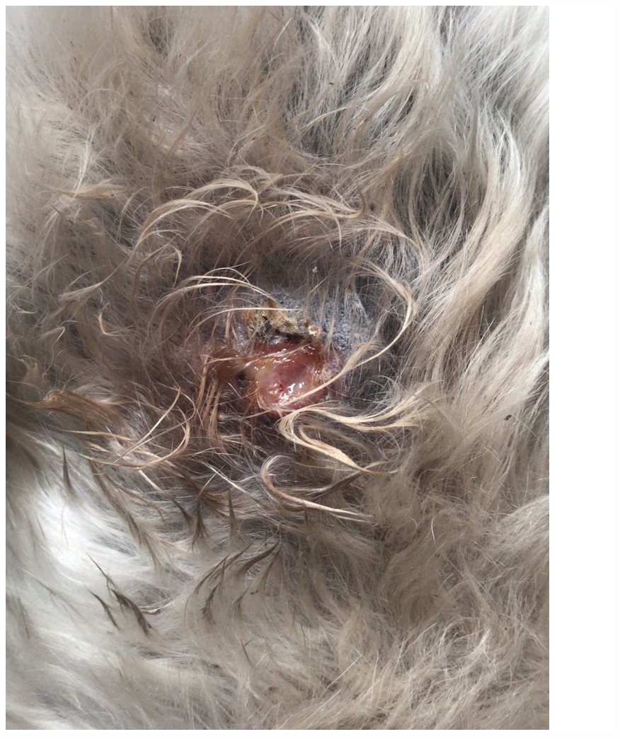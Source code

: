 ![Foto do local da mordida **após** o tratamento inicial com Enrogard e antes da tosa.](/assets/images/pages/caso_vigi/FOTO-01.jpeg)
